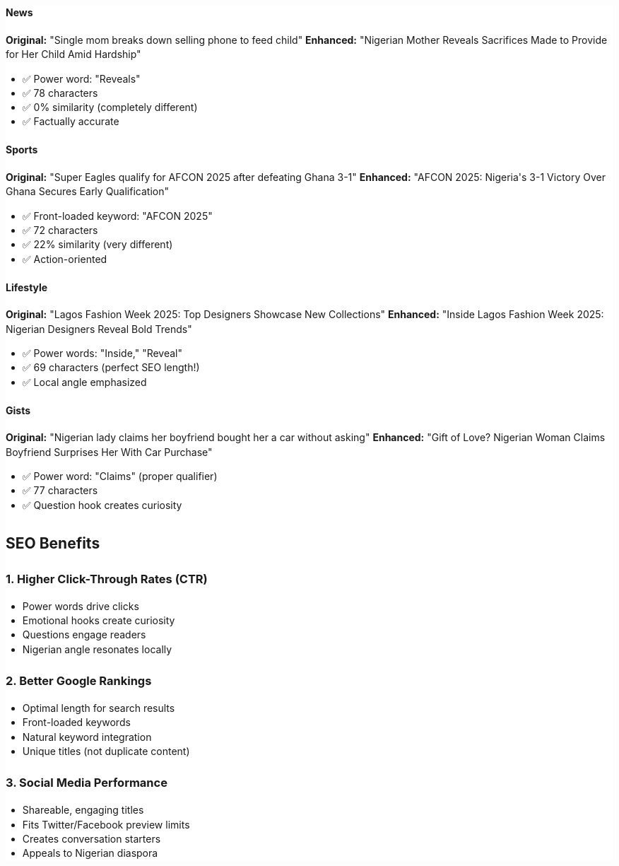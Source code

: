 #### News
**Original:** "Single mom breaks down selling phone to feed child"
**Enhanced:** "Nigerian Mother Reveals Sacrifices Made to Provide for Her Child Amid Hardship"
- ✅ Power word: "Reveals"
- ✅ 78 characters
- ✅ 0% similarity (completely different)
- ✅ Factually accurate

#### Sports
**Original:** "Super Eagles qualify for AFCON 2025 after defeating Ghana 3-1"
**Enhanced:** "AFCON 2025: Nigeria's 3-1 Victory Over Ghana Secures Early Qualification"
- ✅ Front-loaded keyword: "AFCON 2025"
- ✅ 72 characters
- ✅ 22% similarity (very different)
- ✅ Action-oriented

#### Lifestyle
**Original:** "Lagos Fashion Week 2025: Top Designers Showcase New Collections"
**Enhanced:** "Inside Lagos Fashion Week 2025: Nigerian Designers Reveal Bold Trends"
- ✅ Power words: "Inside," "Reveal"
- ✅ 69 characters (perfect SEO length!)
- ✅ Local angle emphasized

#### Gists
**Original:** "Nigerian lady claims her boyfriend bought her a car without asking"
**Enhanced:** "Gift of Love? Nigerian Woman Claims Boyfriend Surprises Her With Car Purchase"
- ✅ Power word: "Claims" (proper qualifier)
- ✅ 77 characters
- ✅ Question hook creates curiosity

## SEO Benefits

### 1. Higher Click-Through Rates (CTR)
- Power words drive clicks
- Emotional hooks create curiosity
- Questions engage readers
- Nigerian angle resonates locally

### 2. Better Google Rankings
- Optimal length for search results
- Front-loaded keywords
- Natural keyword integration
- Unique titles (not duplicate content)

### 3. Social Media Performance
- Shareable, engaging titles
- Fits Twitter/Facebook preview limits
- Creates conversation starters
- Appeals to Nigerian diaspora
